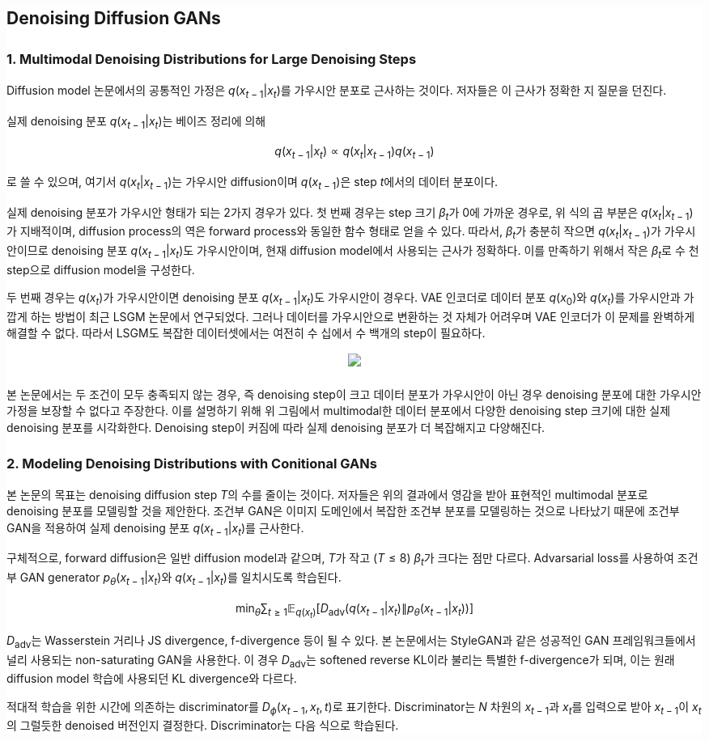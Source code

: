 ## Denoising Diffusion GANs
### 1. Multimodal Denoising Distributions for Large Denoising Steps
Diffusion model 논문에서의 공통적인 가정은 $q(x_{t-1} \vert x_t)$를 가우시안 분포로 근사하는 것이다. 저자들은 이 근사가 정확한 지 질문을 던진다. 

실제 denoising 분포 $q(x_{t-1} \vert x_t)$는 베이즈 정리에 의해

$$
\begin{equation}
q(x_{t-1} \vert x_t) \propto q(x_t \vert x_{t-1}) q(x_{t-1})
\end{equation}
$$

로 쓸 수 있으며, 여기서 $q(x_t \vert x_{t-1})$는 가우시안 diffusion이며 $q(x_{t-1})$은 step $t$에서의 데이터 분포이다. 

실제 denoising 분포가 가우시안 형태가 되는 2가지 경우가 있다. 첫 번째 경우는 step 크기 $\beta_t$가 0에 가까운 경우로, 위 식의 곱 부분은 $q(x_t \vert x_{t-1})$가 지배적이며, diffusion process의 역은 forward process와 동일한 함수 형태로 얻을 수 있다. 따라서, $\beta_t$가 충분히 작으면 $q(x_t \vert x_{t-1})$가 가우시안이므로 denoising 분포 $q(x_{t-1} \vert x_t)$도 가우시안이며, 현재 diffusion model에서 사용되는 근사가 정확하다. 이를 만족하기 위해서 작은 $\beta_t$로 수 천 step으로 diffusion model을 구성한다. 

두 번째 경우는 $q(x_t)$가 가우시안이면 denoising 분포 $q(x_{t-1} \vert x_t)$도 가우시안이 경우다. VAE 인코더로 데이터 분포 $q(x_0)$와 $q(x_t)$를 가우시안과 가깝게 하는 방법이 최근 LSGM 논문에서 연구되었다. 그러나 데이터를 가우시안으로 변환하는 것 자체가 어려우며 VAE 인코더가 이 문제를 완벽하게 해결할 수 없다. 따라서 LSGM도 복잡한 데이터셋에서는 여전히 수 십에서 수 백개의 step이 필요하다. 

<center><img src='{{"/assets/img/denoising-diffusion-gan/denoising-diffusion-gan-fig2.webp" | relative_url}}' width="80%"></center>
<br>
본 논문에서는 두 조건이 모두 충족되지 않는 경우, 즉 denoising step이 크고 데이터 분포가 가우시안이 아닌 경우 denoising 분포에 대한 가우시안 가정을 보장할 수 없다고 주장한다. 이를 설명하기 위해 위 그림에서 multimodal한 데이터 분포에서 다양한 denoising step 크기에 대한 실제 denoising 분포를 시각화한다. Denoising step이 커짐에 따라 실제 denoising 분포가 더 복잡해지고 다양해진다. 

### 2. Modeling Denoising Distributions with Conitional GANs
본 논문의 목표는 denoising diffusion step $T$의 수를 줄이는 것이다. 저자들은 위의 결과에서 영감을 받아 표현적인 multimodal 분포로 denoising 분포를 모델링할 것을 제안한다. 조건부 GAN은 이미지 도메인에서 복잡한 조건부 분포를 모델링하는 것으로 나타났기 때문에 조건부 GAN을 적용하여 실제 denoising 분포 $q(x_{t-1} \vert x_t)$를 근사한다. 

구체적으로, forward diffusion은 일반 diffusion model과 같으며, $T$가 작고 ($T \le 8$) $\beta_t$가 크다는 점만 다르다. Advarsarial loss를 사용하여 조건부 GAN generator $p_\theta (x_{t-1} \vert x_t)$와 $q(x_{t-1} \vert x_t)$를 일치시도록 학습된다. 

$$
\begin{equation}
\min_\theta \sum_{t \ge 1} \mathbb{E}_{q(x_t)} [D_\textrm{adv} (q(x_{t-1} \vert x_t) \| p_\theta (x_{t-1} \vert x_t))]
\end{equation}
$$

$D_\textrm{adv}$는 Wasserstein 거리나 JS divergence, f-divergence 등이 될 수 있다. 본 논문에서는 StyleGAN과 같은 성공적인 GAN 프레임워크들에서 널리 사용되는 non-saturating GAN을 사용한다. 이 경우 $D_\textrm{adv}$는 softened reverse KL이라 불리는 특별한 f-divergence가 되며, 이는 원래 diffusion model 학습에 사용되던 KL divergence와 다르다. 

적대적 학습을 위한 시간에 의존하는 discriminator를 $D_\phi (x_{t-1}, x_t, t)$로 표기한다. Discriminator는 $N$ 차원의 $x_{t-1}$과 $x_t$를 입력으로 받아 $x_{t-1}$이 $x_t$의 그럴듯한 denoised 버전인지 결정한다. Discriminator는 다음 식으로 학습된다.
